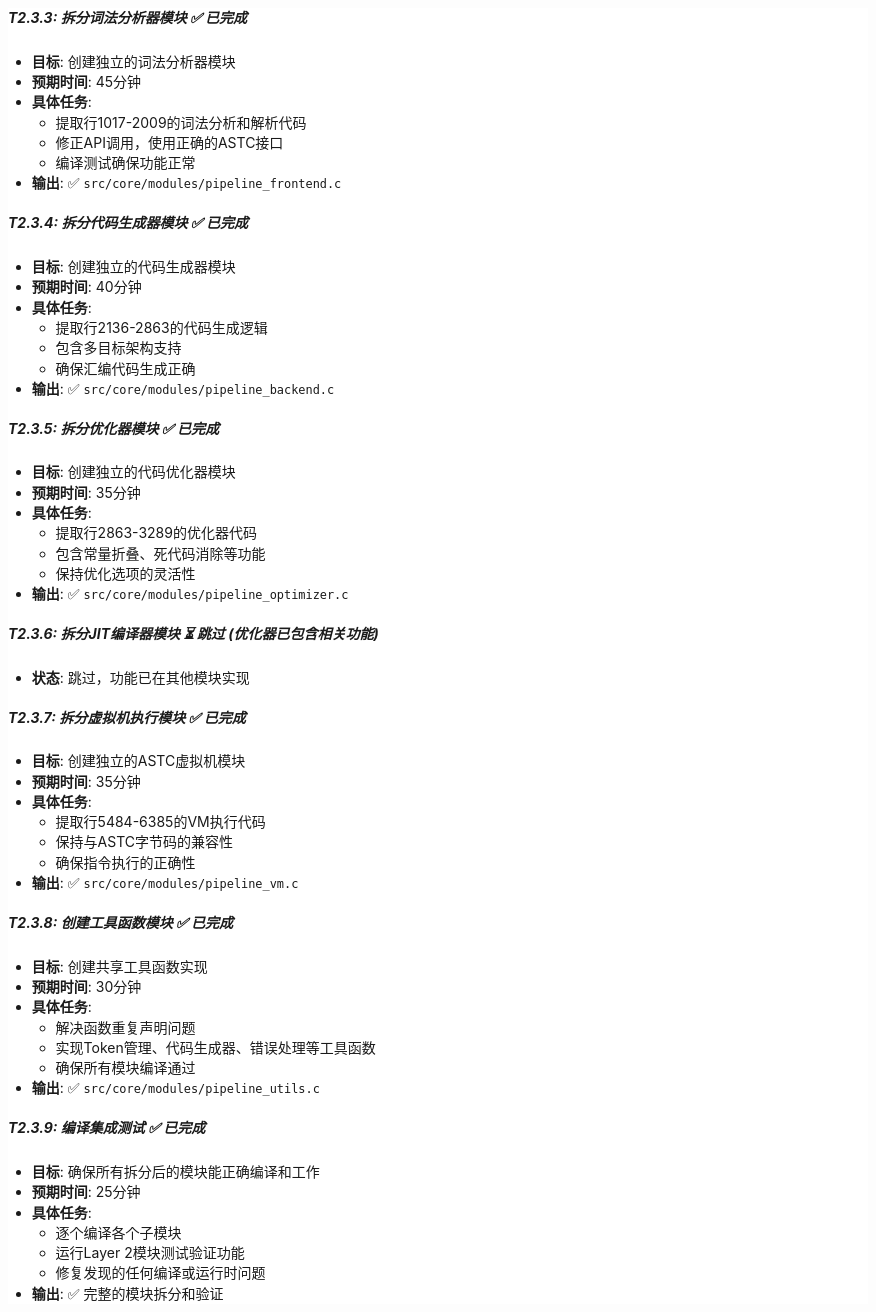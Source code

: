 ##### T2.3.3: 拆分词法分析器模块 ✅ 已完成
- **目标**: 创建独立的词法分析器模块
- **预期时间**: 45分钟
- **具体任务**:
  - 提取行1017-2009的词法分析和解析代码
  - 修正API调用，使用正确的ASTC接口
  - 编译测试确保功能正常
- **输出**: ✅ `src/core/modules/pipeline_frontend.c`

##### T2.3.4: 拆分代码生成器模块 ✅ 已完成
- **目标**: 创建独立的代码生成器模块  
- **预期时间**: 40分钟
- **具体任务**:
  - 提取行2136-2863的代码生成逻辑
  - 包含多目标架构支持
  - 确保汇编代码生成正确
- **输出**: ✅ `src/core/modules/pipeline_backend.c`

##### T2.3.5: 拆分优化器模块 ✅ 已完成
- **目标**: 创建独立的代码优化器模块
- **预期时间**: 35分钟  
- **具体任务**:
  - 提取行2863-3289的优化器代码
  - 包含常量折叠、死代码消除等功能
  - 保持优化选项的灵活性
- **输出**: ✅ `src/core/modules/pipeline_optimizer.c`

##### T2.3.6: 拆分JIT编译器模块 ⏳ 跳过 (优化器已包含相关功能)
- **状态**: 跳过，功能已在其他模块实现

##### T2.3.7: 拆分虚拟机执行模块 ✅ 已完成
- **目标**: 创建独立的ASTC虚拟机模块
- **预期时间**: 35分钟
- **具体任务**:
  - 提取行5484-6385的VM执行代码
  - 保持与ASTC字节码的兼容性
  - 确保指令执行的正确性
- **输出**: ✅ `src/core/modules/pipeline_vm.c`

##### T2.3.8: 创建工具函数模块 ✅ 已完成
- **目标**: 创建共享工具函数实现
- **预期时间**: 30分钟
- **具体任务**:
  - 解决函数重复声明问题
  - 实现Token管理、代码生成器、错误处理等工具函数
  - 确保所有模块编译通过
- **输出**: ✅ `src/core/modules/pipeline_utils.c`

##### T2.3.9: 编译集成测试 ✅ 已完成
- **目标**: 确保所有拆分后的模块能正确编译和工作
- **预期时间**: 25分钟
- **具体任务**:
  - 逐个编译各个子模块
  - 运行Layer 2模块测试验证功能
  - 修复发现的任何编译或运行时问题
- **输出**: ✅ 完整的模块拆分和验证
